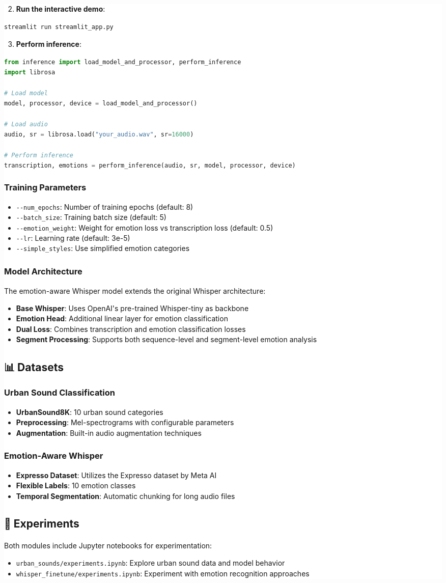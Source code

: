2. **Run the interactive demo**:
```bash
streamlit run streamlit_app.py
```

3. **Perform inference**:
```python
from inference import load_model_and_processor, perform_inference
import librosa

# Load model
model, processor, device = load_model_and_processor()

# Load audio
audio, sr = librosa.load("your_audio.wav", sr=16000)

# Perform inference
transcription, emotions = perform_inference(audio, sr, model, processor, device)
```

### Training Parameters

- `--num_epochs`: Number of training epochs (default: 8)
- `--batch_size`: Training batch size (default: 5)
- `--emotion_weight`: Weight for emotion loss vs transcription loss (default: 0.5)
- `--lr`: Learning rate (default: 3e-5)
- `--simple_styles`: Use simplified emotion categories

### Model Architecture

The emotion-aware Whisper model extends the original Whisper architecture:
- **Base Whisper**: Uses OpenAI's pre-trained Whisper-tiny as backbone
- **Emotion Head**: Additional linear layer for emotion classification
- **Dual Loss**: Combines transcription and emotion classification losses
- **Segment Processing**: Supports both sequence-level and segment-level emotion analysis

## 📊 Datasets

### Urban Sound Classification
- **UrbanSound8K**: 10 urban sound categories
- **Preprocessing**: Mel-spectrograms with configurable parameters
- **Augmentation**: Built-in audio augmentation techniques

### Emotion-Aware Whisper
- **Expresso Dataset**: Utilizes the Expresso dataset by Meta AI
- **Flexible Labels**: 10 emotion classes
- **Temporal Segmentation**: Automatic chunking for long audio files

## 🧪 Experiments

Both modules include Jupyter notebooks for experimentation:
- `urban_sounds/experiments.ipynb`: Explore urban sound data and model behavior
- `whisper_finetune/experiments.ipynb`: Experiment with emotion recognition approaches
